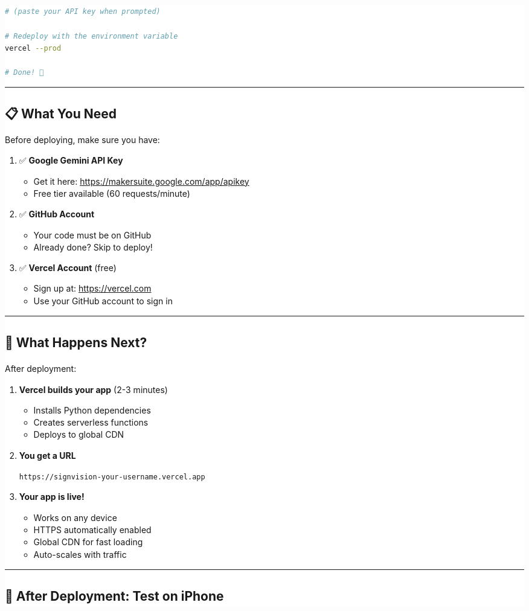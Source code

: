 ```bash
# (paste your API key when prompted)

# Redeploy with the environment variable
vercel --prod

# Done! 🎉
```

---

## 📋 What You Need

Before deploying, make sure you have:

1. ✅ **Google Gemini API Key**

   - Get it here: https://makersuite.google.com/app/apikey
   - Free tier available (60 requests/minute)

2. ✅ **GitHub Account**

   - Your code must be on GitHub
   - Already done? Skip to deploy!

3. ✅ **Vercel Account** (free)
   - Sign up at: https://vercel.com
   - Use your GitHub account to sign in

---

## 🎯 What Happens Next?

After deployment:

1. **Vercel builds your app** (2-3 minutes)

   - Installs Python dependencies
   - Creates serverless functions
   - Deploys to global CDN

2. **You get a URL**

   ```
   https://signvision-your-username.vercel.app
   ```

3. **Your app is live!**
   - Works on any device
   - HTTPS automatically enabled
   - Global CDN for fast loading
   - Auto-scales with traffic

---

## 📱 After Deployment: Test on iPhone
